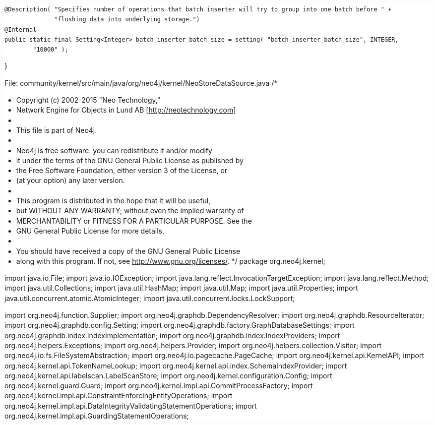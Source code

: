     @Description( "Specifies number of operations that batch inserter will try to group into one batch before " +
                  "flushing data into underlying storage.")
    @Internal
    public static final Setting<Integer> batch_inserter_batch_size = setting( "batch_inserter_batch_size", INTEGER,
            "10000" );
}


File: community/kernel/src/main/java/org/neo4j/kernel/NeoStoreDataSource.java
/*
 * Copyright (c) 2002-2015 "Neo Technology,"
 * Network Engine for Objects in Lund AB [http://neotechnology.com]
 *
 * This file is part of Neo4j.
 *
 * Neo4j is free software: you can redistribute it and/or modify
 * it under the terms of the GNU General Public License as published by
 * the Free Software Foundation, either version 3 of the License, or
 * (at your option) any later version.
 *
 * This program is distributed in the hope that it will be useful,
 * but WITHOUT ANY WARRANTY; without even the implied warranty of
 * MERCHANTABILITY or FITNESS FOR A PARTICULAR PURPOSE.  See the
 * GNU General Public License for more details.
 *
 * You should have received a copy of the GNU General Public License
 * along with this program.  If not, see <http://www.gnu.org/licenses/>.
 */
package org.neo4j.kernel;

import java.io.File;
import java.io.IOException;
import java.lang.reflect.InvocationTargetException;
import java.lang.reflect.Method;
import java.util.Collections;
import java.util.HashMap;
import java.util.Map;
import java.util.Properties;
import java.util.concurrent.atomic.AtomicInteger;
import java.util.concurrent.locks.LockSupport;

import org.neo4j.function.Supplier;
import org.neo4j.graphdb.DependencyResolver;
import org.neo4j.graphdb.ResourceIterator;
import org.neo4j.graphdb.config.Setting;
import org.neo4j.graphdb.factory.GraphDatabaseSettings;
import org.neo4j.graphdb.index.IndexImplementation;
import org.neo4j.graphdb.index.IndexProviders;
import org.neo4j.helpers.Exceptions;
import org.neo4j.helpers.Provider;
import org.neo4j.helpers.collection.Visitor;
import org.neo4j.io.fs.FileSystemAbstraction;
import org.neo4j.io.pagecache.PageCache;
import org.neo4j.kernel.api.KernelAPI;
import org.neo4j.kernel.api.TokenNameLookup;
import org.neo4j.kernel.api.index.SchemaIndexProvider;
import org.neo4j.kernel.api.labelscan.LabelScanStore;
import org.neo4j.kernel.configuration.Config;
import org.neo4j.kernel.guard.Guard;
import org.neo4j.kernel.impl.api.CommitProcessFactory;
import org.neo4j.kernel.impl.api.ConstraintEnforcingEntityOperations;
import org.neo4j.kernel.impl.api.DataIntegrityValidatingStatementOperations;
import org.neo4j.kernel.impl.api.GuardingStatementOperations;